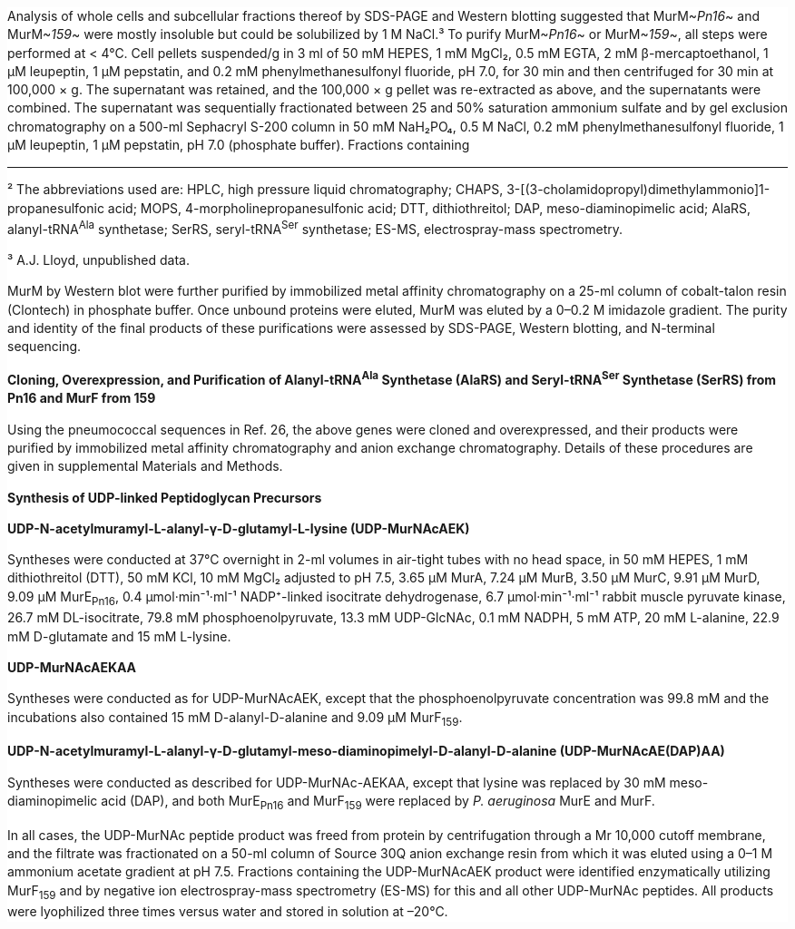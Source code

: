 Analysis of whole cells and subcellular fractions thereof by SDS-PAGE and Western blotting suggested that MurM~*Pn16*~ and MurM~*159*~ were mostly insoluble but could be solubilized by 1 M NaCl.³ To purify MurM~*Pn16*~ or MurM~*159*~, all steps were performed at < 4°C. Cell pellets suspended/g in 3 ml of 50 mM HEPES, 1 mM MgCl₂, 0.5 mM EGTA, 2 mM β-mercaptoethanol, 1 μM leupeptin, 1 μM pepstatin, and 0.2 mM phenylmethanesulfonyl fluoride, pH 7.0, for 30 min and then centrifuged for 30 min at 100,000 × g. The supernatant was retained, and the 100,000 × g pellet was re-extracted as above, and the supernatants were combined. The supernatant was sequentially fractionated between 25 and 50% saturation ammonium sulfate and by gel exclusion chromatography on a 500-ml Sephacryl S-200 column in 50 mM NaH₂PO₄, 0.5 M NaCl, 0.2 mM phenylmethanesulfonyl fluoride, 1 μM leupeptin, 1 μM pepstatin, pH 7.0 (phosphate buffer). Fractions containing

---

² The abbreviations used are: HPLC, high pressure liquid chromatography; CHAPS, 3-[(3-cholamidopropyl)dimethylammonio]1-propanesulfonic acid; MOPS, 4-morpholinepropanesulfonic acid; DTT, dithiothreitol; DAP, meso-diaminopimelic acid; AlaRS, alanyl-tRNA<sup>Ala</sup> synthetase; SerRS, seryl-tRNA<sup>Ser</sup> synthetase; ES-MS, electrospray-mass spectrometry.

³ A.J. Lloyd, unpublished data.

MurM by Western blot were further purified by immobilized metal affinity chromatography on a 25-ml column of cobalt-talon resin (Clontech) in phosphate buffer. Once unbound proteins were eluted, MurM was eluted by a 0–0.2 M imidazole gradient. The purity and identity of the final products of these purifications were assessed by SDS-PAGE, Western blotting, and N-terminal sequencing.

**Cloning, Overexpression, and Purification of Alanyl-tRNA<sup>Ala</sup> Synthetase (AlaRS) and Seryl-tRNA<sup>Ser</sup> Synthetase (SerRS) from Pn16 and MurF from 159**

Using the pneumococcal sequences in Ref. 26, the above genes were cloned and overexpressed, and their products were purified by immobilized metal affinity chromatography and anion exchange chromatography. Details of these procedures are given in supplemental Materials and Methods.

**Synthesis of UDP-linked Peptidoglycan Precursors**

**UDP-N-acetylmuramyl-L-alanyl-γ-D-glutamyl-L-lysine (UDP-MurNAcAEK)**

Syntheses were conducted at 37°C overnight in 2-ml volumes in air-tight tubes with no head space, in 50 mM HEPES, 1 mM dithiothreitol (DTT), 50 mM KCl, 10 mM MgCl₂ adjusted to pH 7.5, 3.65 μM MurA, 7.24 μM MurB, 3.50 μM MurC, 9.91 μM MurD, 9.09 μM MurE<sub>Pn16</sub>, 0.4 μmol·min⁻¹·ml⁻¹ NADP⁺-linked isocitrate dehydrogenase, 6.7 μmol·min⁻¹·ml⁻¹ rabbit muscle pyruvate kinase, 26.7 mM DL-isocitrate, 79.8 mM phosphoenolpyruvate, 13.3 mM UDP-GlcNAc, 0.1 mM NADPH, 5 mM ATP, 20 mM L-alanine, 22.9 mM D-glutamate and 15 mM L-lysine.

**UDP-MurNAcAEKAA**

Syntheses were conducted as for UDP-MurNAcAEK, except that the phosphoenolpyruvate concentration was 99.8 mM and the incubations also contained 15 mM D-alanyl-D-alanine and 9.09 μM MurF<sub>159</sub>.

**UDP-N-acetylmuramyl-L-alanyl-γ-D-glutamyl-meso-diaminopimelyl-D-alanyl-D-alanine (UDP-MurNAcAE(DAP)AA)**

Syntheses were conducted as described for UDP-MurNAc-AEKAA, except that lysine was replaced by 30 mM meso-diaminopimelic acid (DAP), and both MurE<sub>Pn16</sub> and MurF<sub>159</sub> were replaced by *P. aeruginosa* MurE and MurF.

In all cases, the UDP-MurNAc peptide product was freed from protein by centrifugation through a Mr 10,000 cutoff membrane, and the filtrate was fractionated on a 50-ml column of Source 30Q anion exchange resin from which it was eluted using a 0–1 M ammonium acetate gradient at pH 7.5. Fractions containing the UDP-MurNAcAEK product were identified enzymatically utilizing MurF<sub>159</sub> and by negative ion electrospray-mass spectrometry (ES-MS) for this and all other UDP-MurNAc peptides. All products were lyophilized three times versus water and stored in solution at –20°C.
